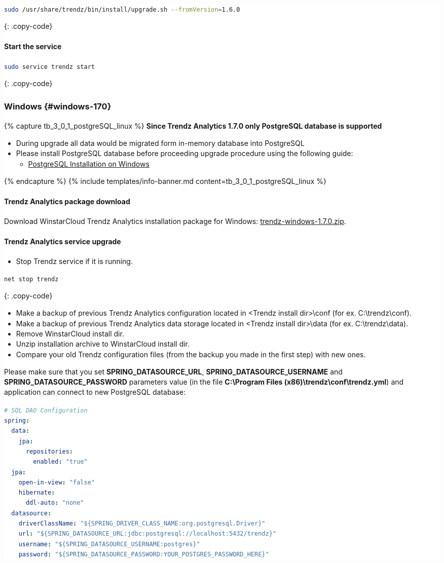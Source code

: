 ```bash
sudo /usr/share/trendz/bin/install/upgrade.sh --fromVersion=1.6.0
``` 
{: .copy-code}
 
#### Start the service

```bash
sudo service trendz start
```
{: .copy-code}

### Windows {#windows-170}

{% capture tb_3_0_1_postgreSQL_linux %}
**Since Trendz Analytics 1.7.0 only PostgreSQL database is supported**  
 - During upgrade all data would be migrated form in-memory database into PostgreSQL
 - Please install PostgreSQL database before proceeding upgrade procedure using the following guide:
   - [PostgreSQL Installation on Windows](/docs/trendz/install/windows/#step-5-configure-trendz-database)

{% endcapture %}
{% include templates/info-banner.md content=tb_3_0_1_postgreSQL_linux %}


#### Trendz Analytics package download

Download WinstarCloud Trendz Analytics installation package for Windows: [trendz-windows-1.7.0.zip](https://dist.winstarcloud.io/trendz-windows-1.7.0.zip).

#### Trendz Analytics service upgrade

* Stop Trendz service if it is running.
 
```text
net stop trendz
```
{: .copy-code}

* Make a backup of previous Trendz Analytics configuration located in \<Trendz install dir\>\conf (for ex. C:\trendz\conf).
* Make a backup of previous Trendz Analytics data storage located in \<Trendz install dir\>\data (for ex. C:\trendz\data).
* Remove WinstarCloud install dir.
* Unzip installation archive to WinstarCloud install dir.
* Compare your old Trendz configuration files (from the backup you made in the first step) with new ones.

Please make sure that you set **SPRING_DATASOURCE_URL**, **SPRING_DATASOURCE_USERNAME** and **SPRING_DATASOURCE_PASSWORD** parameters value
 (in the file **C:\Program Files (x86)\trendz\conf\trendz.yml**) and application can connect to new PostgreSQL database:

```yml
# SQL DAO Configuration
spring:
  data:
    jpa:
      repositories:
        enabled: "true"
  jpa:
    open-in-view: "false"
    hibernate:
      ddl-auto: "none"
  datasource:
    driverClassName: "${SPRING_DRIVER_CLASS_NAME:org.postgresql.Driver}"
    url: "${SPRING_DATASOURCE_URL:jdbc:postgresql://localhost:5432/trendz}"
    username: "${SPRING_DATASOURCE_USERNAME:postgres}"
    password: "${SPRING_DATASOURCE_PASSWORD:YOUR_POSTGRES_PASSWORD_HERE}"
```